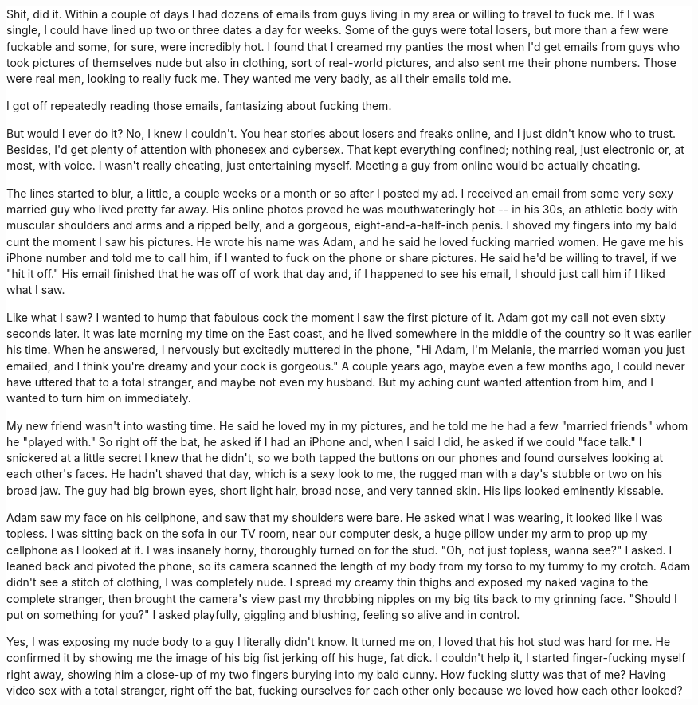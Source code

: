  Shit, did it. Within a couple of days I had dozens of emails from guys living in my area or willing to travel to fuck me. If I was single, I could have lined up two or three dates a day for weeks. Some of the guys were total losers, but more than a few were fuckable and some, for sure, were incredibly hot. I found that I creamed my panties the most when I'd get emails from guys who took pictures of themselves nude but also in clothing, sort of real-world pictures, and also sent me their phone numbers. Those were real men, looking to really fuck me. They wanted me very badly, as all their emails told me. 

 I got off repeatedly reading those emails, fantasizing about fucking them. 

 But would I ever do it? No, I knew I couldn't. You hear stories about losers and freaks online, and I just didn't know who to trust. Besides, I'd get plenty of attention with phonesex and cybersex. That kept everything confined; nothing real, just electronic or, at most, with voice. I wasn't really cheating, just entertaining myself. Meeting a guy from online would be actually cheating. 

 The lines started to blur, a little, a couple weeks or a month or so after I posted my ad. I received an email from some very sexy married guy who lived pretty far away. His online photos proved he was mouthwateringly hot -- in his 30s, an athletic body with muscular shoulders and arms and a ripped belly, and a gorgeous, eight-and-a-half-inch penis. I shoved my fingers into my bald cunt the moment I saw his pictures. He wrote his name was Adam, and he said he loved fucking married women. He gave me his iPhone number and told me to call him, if I wanted to fuck on the phone or share pictures. He said he'd be willing to travel, if we "hit it off." His email finished that he was off of work that day and, if I happened to see his email, I should just call him if I liked what I saw. 

 Like what I saw? I wanted to hump that fabulous cock the moment I saw the first picture of it. Adam got my call not even sixty seconds later. It was late morning my time on the East coast, and he lived somewhere in the middle of the country so it was earlier his time. When he answered, I nervously but excitedly muttered in the phone, "Hi Adam, I'm Melanie, the married woman you just emailed, and I think you're dreamy and your cock is gorgeous." A couple years ago, maybe even a few months ago, I could never have uttered that to a total stranger, and maybe not even my husband. But my aching cunt wanted attention from him, and I wanted to turn him on immediately. 

 My new friend wasn't into wasting time. He said he loved my in my pictures, and he told me he had a few "married friends" whom he "played with." So right off the bat, he asked if I had an iPhone and, when I said I did, he asked if we could "face talk." I snickered at a little secret I knew that he didn't, so we both tapped the buttons on our phones and found ourselves looking at each other's faces. He hadn't shaved that day, which is a sexy look to me, the rugged man with a day's stubble or two on his broad jaw. The guy had big brown eyes, short light hair, broad nose, and very tanned skin. His lips looked eminently kissable. 

 Adam saw my face on his cellphone, and saw that my shoulders were bare. He asked what I was wearing, it looked like I was topless. I was sitting back on the sofa in our TV room, near our computer desk, a huge pillow under my arm to prop up my cellphone as I looked at it. I was insanely horny, thoroughly turned on for the stud. "Oh, not just topless, wanna see?" I asked. I leaned back and pivoted the phone, so its camera scanned the length of my body from my torso to my tummy to my crotch. Adam didn't see a stitch of clothing, I was completely nude. I spread my creamy thin thighs and exposed my naked vagina to the complete stranger, then brought the camera's view past my throbbing nipples on my big tits back to my grinning face. "Should I put on something for you?" I asked playfully, giggling and blushing, feeling so alive and in control. 

 Yes, I was exposing my nude body to a guy I literally didn't know. It turned me on, I loved that his hot stud was hard for me. He confirmed it by showing me the image of his big fist jerking off his huge, fat dick. I couldn't help it, I started finger-fucking myself right away, showing him a close-up of my two fingers burying into my bald cunny. How fucking slutty was that of me? Having video sex with a total stranger, right off the bat, fucking ourselves for each other only because we loved how each other looked? 
